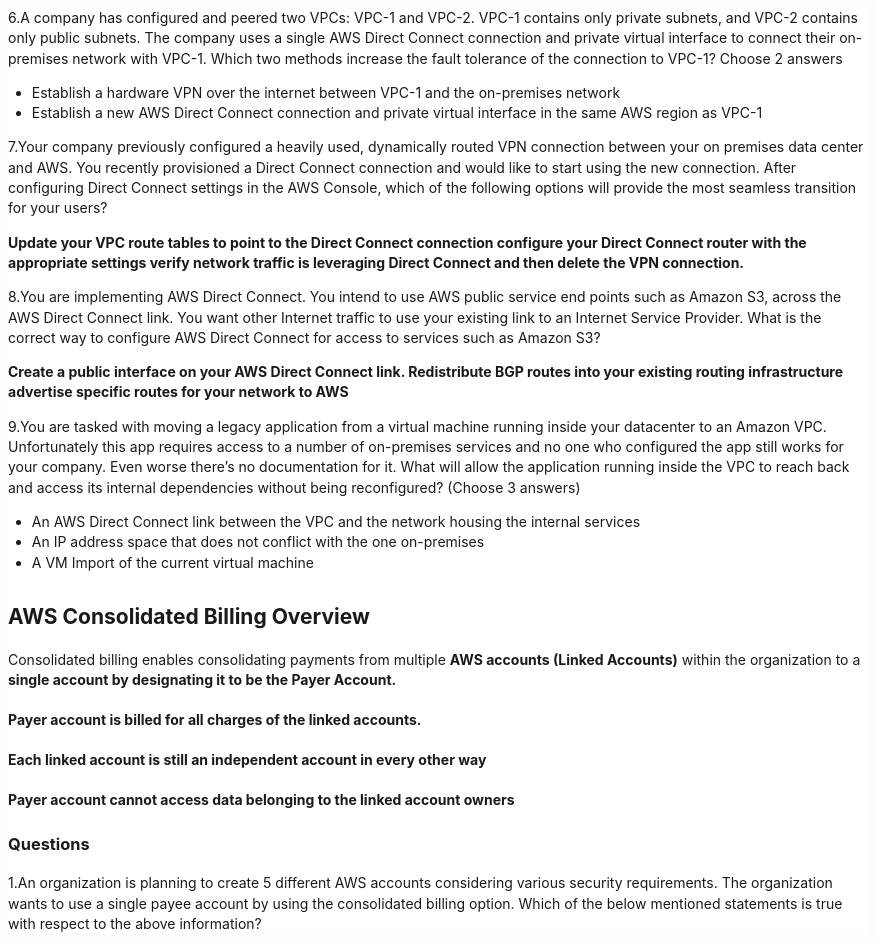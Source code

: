 6.A company has configured and peered two VPCs: VPC-1 and VPC-2. VPC-1 contains only private subnets, and VPC-2 contains only public subnets. The company uses a single AWS Direct Connect connection and private virtual interface to connect their on-premises network with VPC-1. Which two methods increase the fault tolerance of the connection to VPC-1? Choose 2 answers

* Establish a hardware VPN over the internet between VPC-1 and the on-premises network
* Establish a new AWS Direct Connect connection and private virtual interface in the same AWS region as VPC-1

7.Your company previously configured a heavily used, dynamically routed VPN connection between your on premises data center and AWS. You recently provisioned a Direct Connect connection and would like to start using the new connection. After configuring Direct Connect settings in the AWS Console, which of the following options will provide the most seamless transition for your users?

**Update your VPC route tables to point to the Direct Connect connection configure your Direct Connect router with the appropriate settings verify network traffic is leveraging Direct Connect and then delete the VPN connection.**


8.You are implementing AWS Direct Connect. You intend to use AWS public service end points such as Amazon S3, across the AWS Direct Connect link. You want other Internet traffic to use your existing link to an Internet Service Provider. What is the correct way to configure AWS Direct Connect for access to services such as Amazon S3?

**Create a public interface on your AWS Direct Connect link. Redistribute BGP routes into your existing routing infrastructure advertise specific routes for your network to AWS**

9.You are tasked with moving a legacy application from a virtual machine running inside your datacenter to an Amazon VPC. Unfortunately this app requires access to a number of on-premises services and no one who configured the app still works for your company. Even worse there’s no documentation for it. What will allow the application running inside the VPC to reach back and access its internal dependencies without being reconfigured? (Choose 3 answers)

* An AWS Direct Connect link between the VPC and the network housing the internal services
* An IP address space that does not conflict with the one on-premises 
* A VM Import of the current virtual machine 

## AWS Consolidated Billing Overview

Consolidated billing enables consolidating payments from multiple **AWS accounts (Linked Accounts)** within the organization to a **single account by designating it to be the Payer Account.**

#### Payer account is billed for all charges of the linked accounts.
#### Each linked account is still an independent account in every other way
#### Payer account cannot access data belonging to the linked account owners

### Questions

1.An organization is planning to create 5 different AWS accounts considering various security requirements. The organization wants to use a single payee account by using the consolidated billing option. Which of the below mentioned statements is true with respect to the above information?
